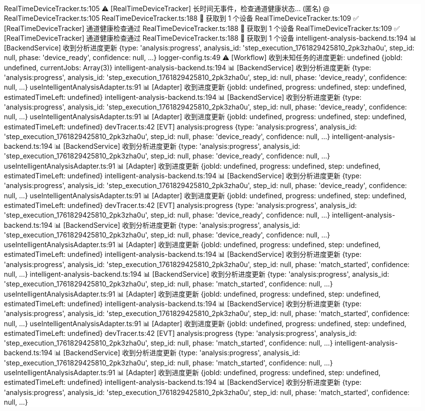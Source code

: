 RealTimeDeviceTracker.ts:105  ⚠️ [RealTimeDeviceTracker] 长时间无事件，检查通道健康状态...
(匿名) @ RealTimeDeviceTracker.ts:105
RealTimeDeviceTracker.ts:188 📱 获取到 1 个设备
RealTimeDeviceTracker.ts:109 ✅ [RealTimeDeviceTracker] 通道健康检查通过
RealTimeDeviceTracker.ts:188 📱 获取到 1 个设备
RealTimeDeviceTracker.ts:109 ✅ [RealTimeDeviceTracker] 通道健康检查通过
RealTimeDeviceTracker.ts:188 📱 获取到 1 个设备
intelligent-analysis-backend.ts:194 📊 [BackendService] 收到分析进度更新 {type: 'analysis:progress', analysis_id: 'step_execution_1761829425810_2pk3zha0u', step_id: null, phase: 'device_ready', confidence: null, …}
logger-config.ts:49 ⚠️ [Workflow] 收到未知任务的进度更新: undefined {jobId: undefined, currentJobs: Array(3)}
intelligent-analysis-backend.ts:194 📊 [BackendService] 收到分析进度更新 {type: 'analysis:progress', analysis_id: 'step_execution_1761829425810_2pk3zha0u', step_id: null, phase: 'device_ready', confidence: null, …}
useIntelligentAnalysisAdapter.ts:91 📊 [Adapter] 收到进度更新 {jobId: undefined, progress: undefined, step: undefined, estimatedTimeLeft: undefined}
intelligent-analysis-backend.ts:194 📊 [BackendService] 收到分析进度更新 {type: 'analysis:progress', analysis_id: 'step_execution_1761829425810_2pk3zha0u', step_id: null, phase: 'device_ready', confidence: null, …}
useIntelligentAnalysisAdapter.ts:91 📊 [Adapter] 收到进度更新 {jobId: undefined, progress: undefined, step: undefined, estimatedTimeLeft: undefined}
devTracer.ts:42 [EVT] analysis:progress {type: 'analysis:progress', analysis_id: 'step_execution_1761829425810_2pk3zha0u', step_id: null, phase: 'device_ready', confidence: null, …}
intelligent-analysis-backend.ts:194 📊 [BackendService] 收到分析进度更新 {type: 'analysis:progress', analysis_id: 'step_execution_1761829425810_2pk3zha0u', step_id: null, phase: 'device_ready', confidence: null, …}
useIntelligentAnalysisAdapter.ts:91 📊 [Adapter] 收到进度更新 {jobId: undefined, progress: undefined, step: undefined, estimatedTimeLeft: undefined}
intelligent-analysis-backend.ts:194 📊 [BackendService] 收到分析进度更新 {type: 'analysis:progress', analysis_id: 'step_execution_1761829425810_2pk3zha0u', step_id: null, phase: 'device_ready', confidence: null, …}
useIntelligentAnalysisAdapter.ts:91 📊 [Adapter] 收到进度更新 {jobId: undefined, progress: undefined, step: undefined, estimatedTimeLeft: undefined}
devTracer.ts:42 [EVT] analysis:progress {type: 'analysis:progress', analysis_id: 'step_execution_1761829425810_2pk3zha0u', step_id: null, phase: 'device_ready', confidence: null, …}
intelligent-analysis-backend.ts:194 📊 [BackendService] 收到分析进度更新 {type: 'analysis:progress', analysis_id: 'step_execution_1761829425810_2pk3zha0u', step_id: null, phase: 'device_ready', confidence: null, …}
useIntelligentAnalysisAdapter.ts:91 📊 [Adapter] 收到进度更新 {jobId: undefined, progress: undefined, step: undefined, estimatedTimeLeft: undefined}
intelligent-analysis-backend.ts:194 📊 [BackendService] 收到分析进度更新 {type: 'analysis:progress', analysis_id: 'step_execution_1761829425810_2pk3zha0u', step_id: null, phase: 'match_started', confidence: null, …}
intelligent-analysis-backend.ts:194 📊 [BackendService] 收到分析进度更新 {type: 'analysis:progress', analysis_id: 'step_execution_1761829425810_2pk3zha0u', step_id: null, phase: 'match_started', confidence: null, …}
useIntelligentAnalysisAdapter.ts:91 📊 [Adapter] 收到进度更新 {jobId: undefined, progress: undefined, step: undefined, estimatedTimeLeft: undefined}
intelligent-analysis-backend.ts:194 📊 [BackendService] 收到分析进度更新 {type: 'analysis:progress', analysis_id: 'step_execution_1761829425810_2pk3zha0u', step_id: null, phase: 'match_started', confidence: null, …}
useIntelligentAnalysisAdapter.ts:91 📊 [Adapter] 收到进度更新 {jobId: undefined, progress: undefined, step: undefined, estimatedTimeLeft: undefined}
devTracer.ts:42 [EVT] analysis:progress {type: 'analysis:progress', analysis_id: 'step_execution_1761829425810_2pk3zha0u', step_id: null, phase: 'match_started', confidence: null, …}
intelligent-analysis-backend.ts:194 📊 [BackendService] 收到分析进度更新 {type: 'analysis:progress', analysis_id: 'step_execution_1761829425810_2pk3zha0u', step_id: null, phase: 'match_started', confidence: null, …}
useIntelligentAnalysisAdapter.ts:91 📊 [Adapter] 收到进度更新 {jobId: undefined, progress: undefined, step: undefined, estimatedTimeLeft: undefined}
intelligent-analysis-backend.ts:194 📊 [BackendService] 收到分析进度更新 {type: 'analysis:progress', analysis_id: 'step_execution_1761829425810_2pk3zha0u', step_id: null, phase: 'match_started', confidence: null, …}